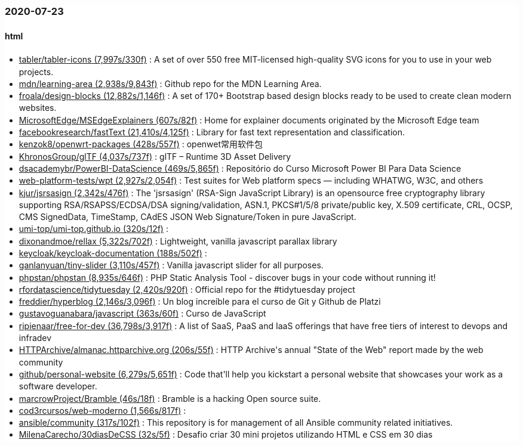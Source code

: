 ### 2020-07-23

#### html
* [tabler/tabler-icons (7,997s/330f)](https://github.com/tabler/tabler-icons) : A set of over 550 free MIT-licensed high-quality SVG icons for you to use in your web projects.
* [mdn/learning-area (2,938s/9,843f)](https://github.com/mdn/learning-area) : Github repo for the MDN Learning Area.
* [froala/design-blocks (12,882s/1,146f)](https://github.com/froala/design-blocks) : A set of 170+ Bootstrap based design blocks ready to be used to create clean modern websites.
* [MicrosoftEdge/MSEdgeExplainers (607s/82f)](https://github.com/MicrosoftEdge/MSEdgeExplainers) : Home for explainer documents originated by the Microsoft Edge team
* [facebookresearch/fastText (21,410s/4,125f)](https://github.com/facebookresearch/fastText) : Library for fast text representation and classification.
* [kenzok8/openwrt-packages (428s/557f)](https://github.com/kenzok8/openwrt-packages) : openwet常用软件包
* [KhronosGroup/glTF (4,037s/737f)](https://github.com/KhronosGroup/glTF) : glTF – Runtime 3D Asset Delivery
* [dsacademybr/PowerBI-DataScience (469s/5,865f)](https://github.com/dsacademybr/PowerBI-DataScience) : Repositório do Curso Microsoft Power BI Para Data Science
* [web-platform-tests/wpt (2,927s/2,054f)](https://github.com/web-platform-tests/wpt) : Test suites for Web platform specs — including WHATWG, W3C, and others
* [kjur/jsrsasign (2,342s/476f)](https://github.com/kjur/jsrsasign) : The 'jsrsasign' (RSA-Sign JavaScript Library) is an opensource free cryptography library supporting RSA/RSAPSS/ECDSA/DSA signing/validation, ASN.1, PKCS#1/5/8 private/public key, X.509 certificate, CRL, OCSP, CMS SignedData, TimeStamp, CAdES JSON Web Signature/Token in pure JavaScript.
* [umi-top/umi-top.github.io (320s/12f)](https://github.com/umi-top/umi-top.github.io) : 
* [dixonandmoe/rellax (5,322s/702f)](https://github.com/dixonandmoe/rellax) : Lightweight, vanilla javascript parallax library
* [keycloak/keycloak-documentation (188s/502f)](https://github.com/keycloak/keycloak-documentation) : 
* [ganlanyuan/tiny-slider (3,110s/457f)](https://github.com/ganlanyuan/tiny-slider) : Vanilla javascript slider for all purposes.
* [phpstan/phpstan (8,935s/646f)](https://github.com/phpstan/phpstan) : PHP Static Analysis Tool - discover bugs in your code without running it!
* [rfordatascience/tidytuesday (2,420s/920f)](https://github.com/rfordatascience/tidytuesday) : Official repo for the #tidytuesday project
* [freddier/hyperblog (2,146s/3,096f)](https://github.com/freddier/hyperblog) : Un blog increíble para el curso de Git y Github de Platzi
* [gustavoguanabara/javascript (363s/60f)](https://github.com/gustavoguanabara/javascript) : Curso de JavaScript
* [ripienaar/free-for-dev (36,798s/3,917f)](https://github.com/ripienaar/free-for-dev) : A list of SaaS, PaaS and IaaS offerings that have free tiers of interest to devops and infradev
* [HTTPArchive/almanac.httparchive.org (206s/55f)](https://github.com/HTTPArchive/almanac.httparchive.org) : HTTP Archive's annual "State of the Web" report made by the web community
* [github/personal-website (6,279s/5,651f)](https://github.com/github/personal-website) : Code that'll help you kickstart a personal website that showcases your work as a software developer.
* [marcrowProject/Bramble (46s/18f)](https://github.com/marcrowProject/Bramble) : Bramble is a hacking Open source suite.
* [cod3rcursos/web-moderno (1,566s/817f)](https://github.com/cod3rcursos/web-moderno) : 
* [ansible/community (317s/102f)](https://github.com/ansible/community) : This repository is for management of all Ansible community related initiatives.
* [MilenaCarecho/30diasDeCSS (32s/5f)](https://github.com/MilenaCarecho/30diasDeCSS) : Desafio criar 30 mini projetos utilizando HTML e CSS em 30 dias
